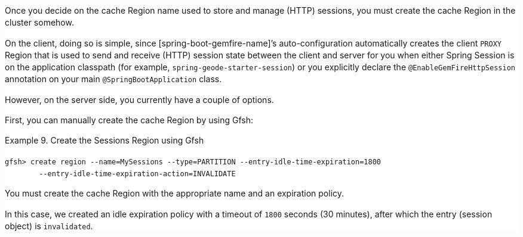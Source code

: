 









Once you decide on the cache Region name used to store and manage (HTTP)
sessions, you must create the cache Region in the cluster somehow.





On the client, doing so is simple, since [spring-boot-gemfire-name]’s auto-configuration
automatically creates the client `PROXY` Region that is used to send and
receive (HTTP) session state between the client and server for you when
either Spring Session is on the application classpath (for example,
`spring-geode-starter-session`) or you explicitly declare the
`@EnableGemFireHttpSession` annotation on your main
`@SpringBootApplication` class.





However, on the server side, you currently have a couple of options.





First, you can manually create the cache Region by using Gfsh:







Example 9. Create the Sessions Region using Gfsh









``` highlight
gfsh> create region --name=MySessions --type=PARTITION --entry-idle-time-expiration=1800
        --entry-idle-time-expiration-action=INVALIDATE
```











You must create the cache Region with the appropriate name and an
expiration policy.





In this case, we created an idle expiration policy with a timeout of
`1800` seconds (30 minutes), after which the entry (session object) is
`invalidated`.
